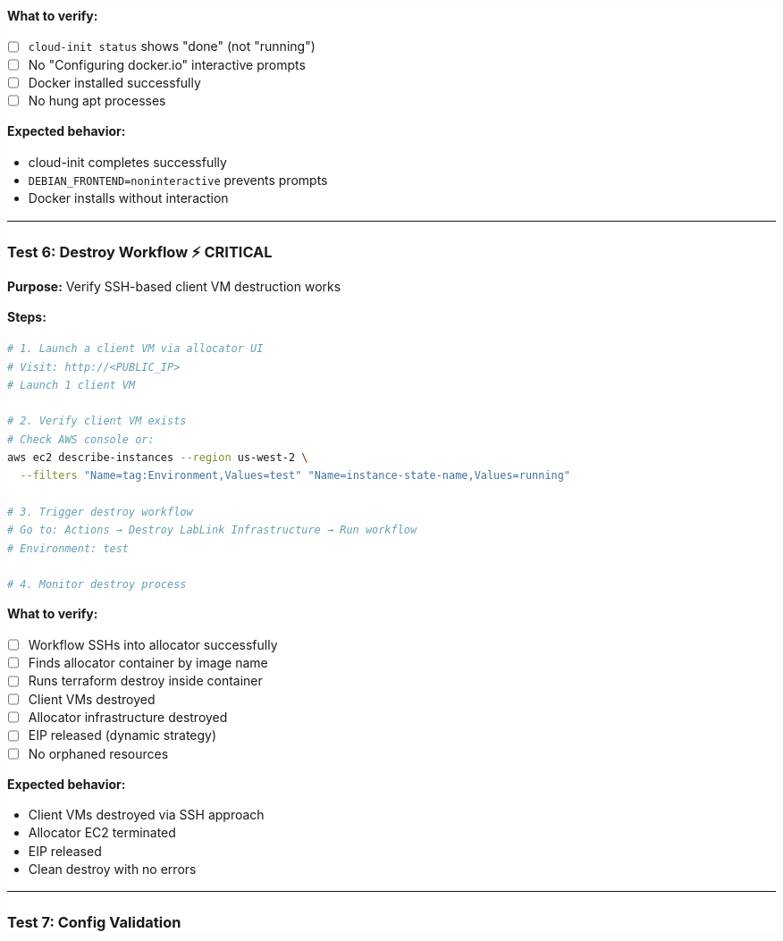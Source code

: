 **What to verify:**
- [ ] `cloud-init status` shows "done" (not "running")
- [ ] No "Configuring docker.io" interactive prompts
- [ ] Docker installed successfully
- [ ] No hung apt processes

**Expected behavior:**
- cloud-init completes successfully
- `DEBIAN_FRONTEND=noninteractive` prevents prompts
- Docker installs without interaction

---

### Test 6: Destroy Workflow ⚡ CRITICAL

**Purpose:** Verify SSH-based client VM destruction works

**Steps:**
```bash
# 1. Launch a client VM via allocator UI
# Visit: http://<PUBLIC_IP>
# Launch 1 client VM

# 2. Verify client VM exists
# Check AWS console or:
aws ec2 describe-instances --region us-west-2 \
  --filters "Name=tag:Environment,Values=test" "Name=instance-state-name,Values=running"

# 3. Trigger destroy workflow
# Go to: Actions → Destroy LabLink Infrastructure → Run workflow
# Environment: test

# 4. Monitor destroy process
```

**What to verify:**
- [ ] Workflow SSHs into allocator successfully
- [ ] Finds allocator container by image name
- [ ] Runs terraform destroy inside container
- [ ] Client VMs destroyed
- [ ] Allocator infrastructure destroyed
- [ ] EIP released (dynamic strategy)
- [ ] No orphaned resources

**Expected behavior:**
- Client VMs destroyed via SSH approach
- Allocator EC2 terminated
- EIP released
- Clean destroy with no errors

---

### Test 7: Config Validation
